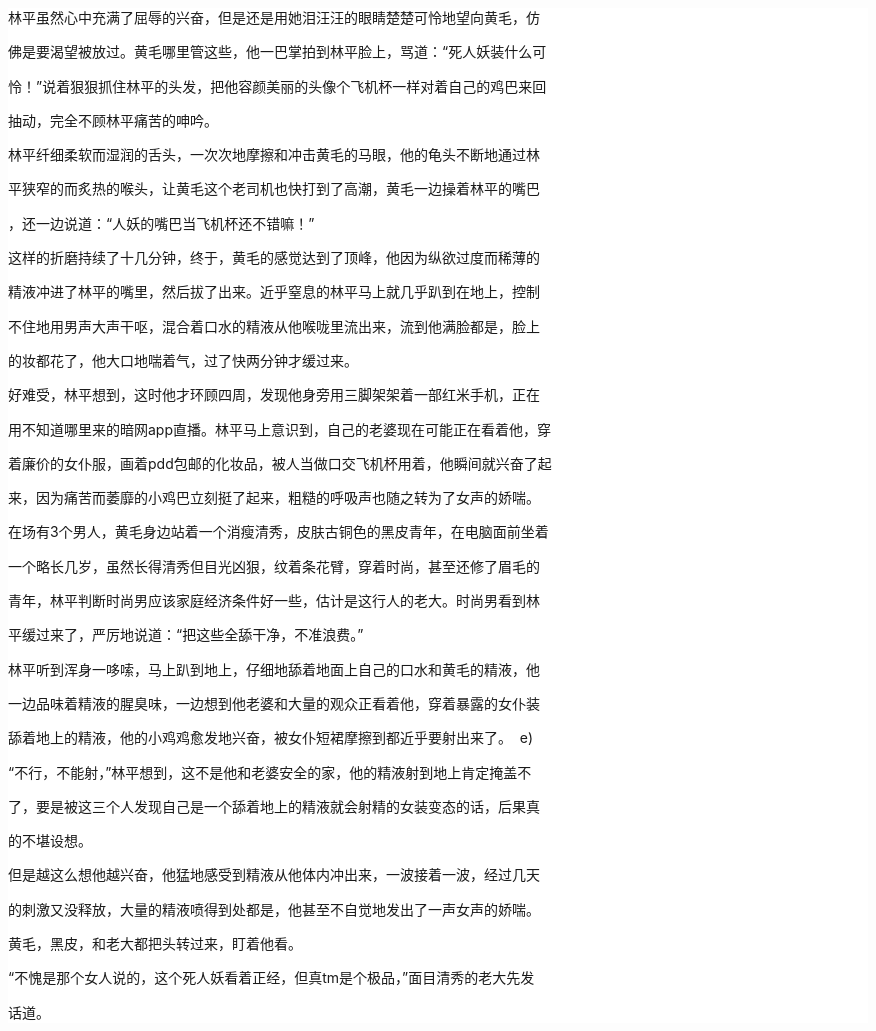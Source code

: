 林平虽然心中充满了屈辱的兴奋，但是还是用她泪汪汪的眼睛楚楚可怜地望向黄毛，仿

佛是要渴望被放过。黄毛哪里管这些，他一巴掌拍到林平脸上，骂道：“死人妖装什么可

怜！”说着狠狠抓住林平的头发，把他容颜美丽的头像个飞机杯一样对着自己的鸡巴来回

抽动，完全不顾林平痛苦的呻吟。

林平纤细柔软而湿润的舌头，一次次地摩擦和冲击黄毛的马眼，他的龟头不断地通过林

平狭窄的而炙热的喉头，让黄毛这个老司机也快打到了高潮，黄毛一边操着林平的嘴巴

，还一边说道：“人妖的嘴巴当飞机杯还不错嘛！”

这样的折磨持续了十几分钟，终于，黄毛的感觉达到了顶峰，他因为纵欲过度而稀薄的

精液冲进了林平的嘴里，然后拔了出来。近乎窒息的林平马上就几乎趴到在地上，控制

不住地用男声大声干呕，混合着口水的精液从他喉咙里流出来，流到他满脸都是，脸上

的妆都花了，他大口地喘着气，过了快两分钟才缓过来。

好难受，林平想到，这时他才环顾四周，发现他身旁用三脚架架着一部红米手机，正在

用不知道哪里来的暗网app直播。林平马上意识到，自己的老婆现在可能正在看着他，穿

着廉价的女仆服，画着pdd包邮的化妆品，被人当做口交飞机杯用着，他瞬间就兴奋了起

来，因为痛苦而萎靡的小鸡巴立刻挺了起来，粗糙的呼吸声也随之转为了女声的娇喘。



在场有3个男人，黄毛身边站着一个消瘦清秀，皮肤古铜色的黑皮青年，在电脑面前坐着

一个略长几岁，虽然长得清秀但目光凶狠，纹着条花臂，穿着时尚，甚至还修了眉毛的

青年，林平判断时尚男应该家庭经济条件好一些，估计是这行人的老大。时尚男看到林

平缓过来了，严厉地说道：“把这些全舔干净，不准浪费。”

林平听到浑身一哆嗦，马上趴到地上，仔细地舔着地面上自己的口水和黄毛的精液，他

一边品味着精液的腥臭味，一边想到他老婆和大量的观众正看着他，穿着暴露的女仆装

舔着地上的精液，他的小鸡鸡愈发地兴奋，被女仆短裙摩擦到都近乎要射出来了。  e)

“不行，不能射，”林平想到，这不是他和老婆安全的家，他的精液射到地上肯定掩盖不

了，要是被这三个人发现自己是一个舔着地上的精液就会射精的女装变态的话，后果真

的不堪设想。

但是越这么想他越兴奋，他猛地感受到精液从他体内冲出来，一波接着一波，经过几天

的刺激又没释放，大量的精液喷得到处都是，他甚至不自觉地发出了一声女声的娇喘。

黄毛，黑皮，和老大都把头转过来，盯着他看。

“不愧是那个女人说的，这个死人妖看着正经，但真tm是个极品，”面目清秀的老大先发

话道。



